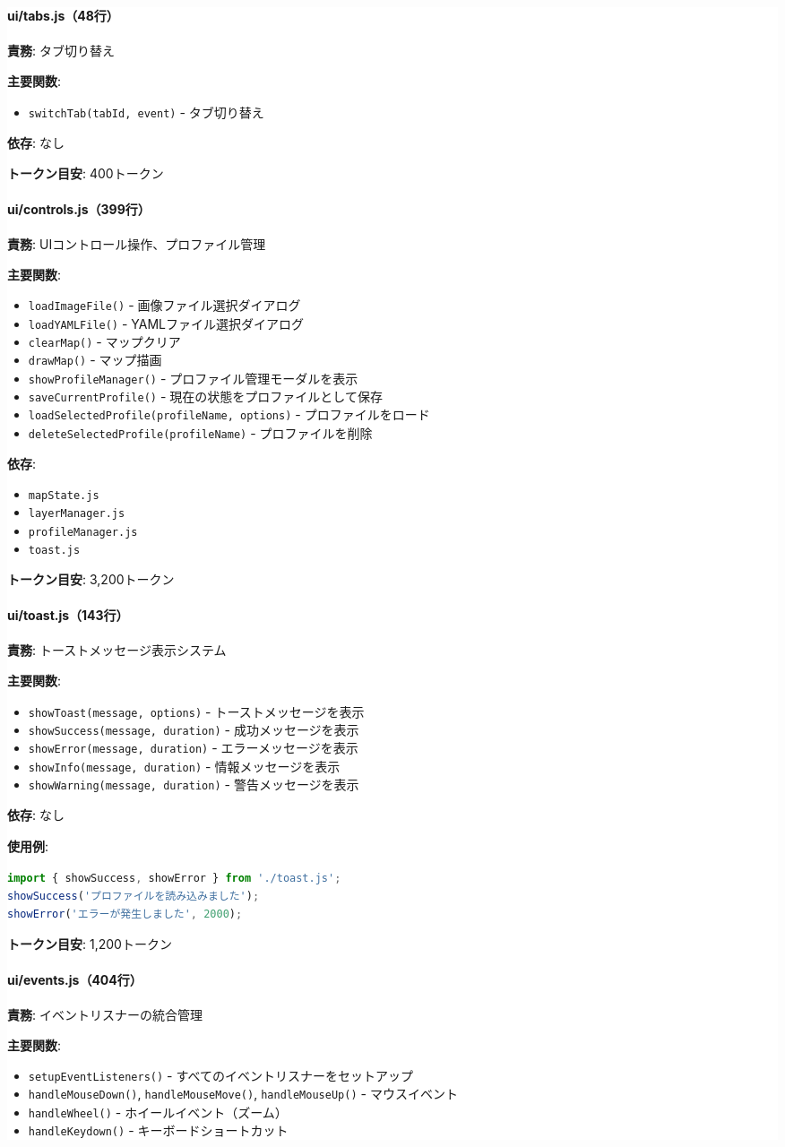 #### ui/tabs.js（48行）
**責務**: タブ切り替え

**主要関数**:
- `switchTab(tabId, event)` - タブ切り替え

**依存**: なし

**トークン目安**: 400トークン

#### ui/controls.js（399行）
**責務**: UIコントロール操作、プロファイル管理

**主要関数**:
- `loadImageFile()` - 画像ファイル選択ダイアログ
- `loadYAMLFile()` - YAMLファイル選択ダイアログ
- `clearMap()` - マップクリア
- `drawMap()` - マップ描画
- `showProfileManager()` - プロファイル管理モーダルを表示
- `saveCurrentProfile()` - 現在の状態をプロファイルとして保存
- `loadSelectedProfile(profileName, options)` - プロファイルをロード
- `deleteSelectedProfile(profileName)` - プロファイルを削除

**依存**:
- `mapState.js`
- `layerManager.js`
- `profileManager.js`
- `toast.js`

**トークン目安**: 3,200トークン

#### ui/toast.js（143行）
**責務**: トーストメッセージ表示システム

**主要関数**:
- `showToast(message, options)` - トーストメッセージを表示
- `showSuccess(message, duration)` - 成功メッセージを表示
- `showError(message, duration)` - エラーメッセージを表示
- `showInfo(message, duration)` - 情報メッセージを表示
- `showWarning(message, duration)` - 警告メッセージを表示

**依存**: なし

**使用例**:
```javascript
import { showSuccess, showError } from './toast.js';
showSuccess('プロファイルを読み込みました');
showError('エラーが発生しました', 2000);
```

**トークン目安**: 1,200トークン

#### ui/events.js（404行）
**責務**: イベントリスナーの統合管理

**主要関数**:
- `setupEventListeners()` - すべてのイベントリスナーをセットアップ
- `handleMouseDown()`, `handleMouseMove()`, `handleMouseUp()` - マウスイベント
- `handleWheel()` - ホイールイベント（ズーム）
- `handleKeydown()` - キーボードショートカット
